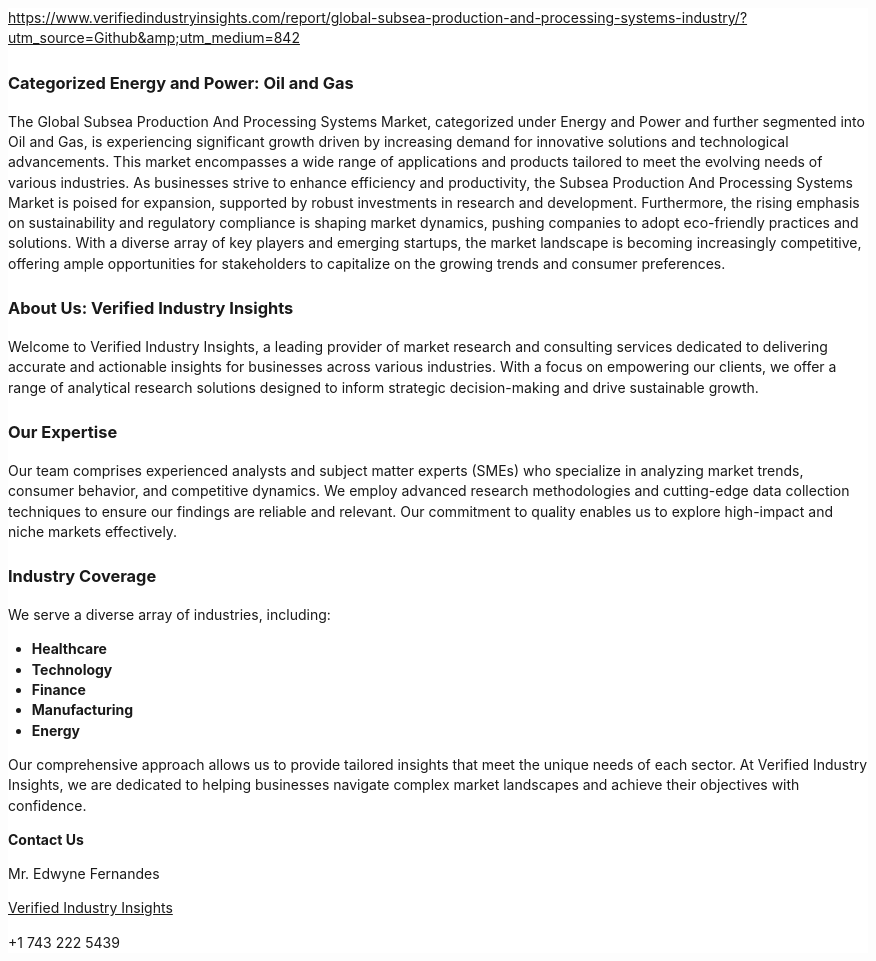 </strong><a href="https://www.verifiedindustryinsights.com/report/global-subsea-production-and-processing-systems-industry/?utm_source=Github&amp;utm_medium=842">https://www.verifiedindustryinsights.com/report/global-subsea-production-and-processing-systems-industry/?utm_source=Github&amp;utm_medium=842</a>&nbsp;</p><h3>Categorized Energy and Power: Oil and Gas </h3><p>The Global Subsea Production And Processing Systems Market, categorized under Energy and Power and further segmented into Oil and Gas, is experiencing significant growth driven by increasing demand for innovative solutions and technological advancements. This market encompasses a wide range of applications and products tailored to meet the evolving needs of various industries. As businesses strive to enhance efficiency and productivity, the Subsea Production And Processing Systems Market is poised for expansion, supported by robust investments in research and development. Furthermore, the rising emphasis on sustainability and regulatory compliance is shaping market dynamics, pushing companies to adopt eco-friendly practices and solutions. With a diverse array of key players and emerging startups, the market landscape is becoming increasingly competitive, offering ample opportunities for stakeholders to capitalize on the growing trends and consumer preferences.</p><h3>About Us: Verified Industry Insights</h3><p>Welcome to Verified Industry Insights, a leading provider of market research and consulting services dedicated to delivering accurate and actionable insights for businesses across various industries. With a focus on empowering our clients, we offer a range of analytical research solutions designed to inform strategic decision-making and drive sustainable growth.</p><h3>Our Expertise</h3><p>Our team comprises experienced analysts and subject matter experts (SMEs) who specialize in analyzing market trends, consumer behavior, and competitive dynamics. We employ advanced research methodologies and cutting-edge data collection techniques to ensure our findings are reliable and relevant. Our commitment to quality enables us to explore high-impact and niche markets effectively.</p><h3>Industry Coverage</h3><p>We serve a diverse array of industries, including:</p><ul><li><strong>Healthcare</strong></li><li><strong>Technology</strong></li><li><strong>Finance</strong></li><li><strong>Manufacturing</strong></li><li><strong>Energy</strong></li></ul><p>Our comprehensive approach allows us to provide tailored insights that meet the unique needs of each sector. At Verified Industry Insights, we are dedicated to helping businesses navigate complex market landscapes and achieve their objectives with confidence.</p><p><strong>Contact Us</strong></p><p>Mr. Edwyne Fernandes</p><p><a href="https://www.verifiedindustryinsights.com/">Verified Industry Insights</a></p><p>+1 743 222 5439</p>
